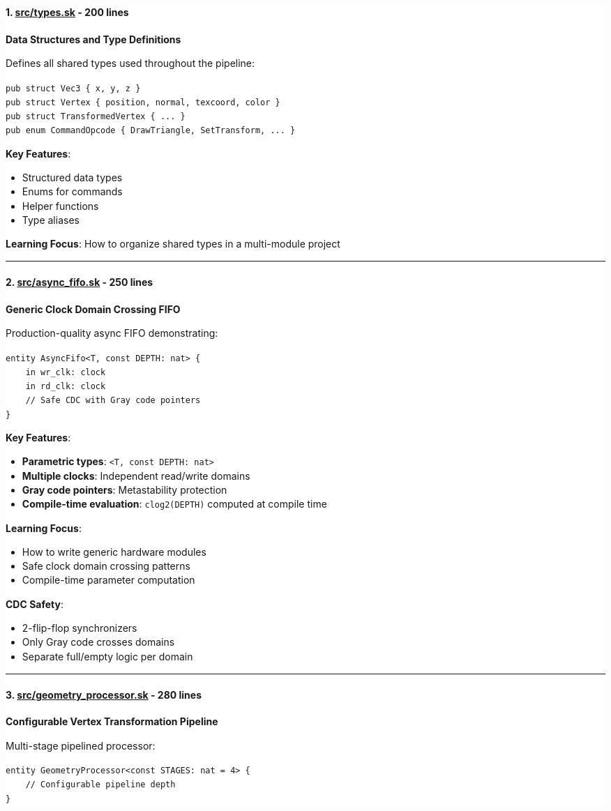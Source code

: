 #### 1. [src/types.sk](src/types.sk) - 200 lines
**Data Structures and Type Definitions**

Defines all shared types used throughout the pipeline:
```skalp
pub struct Vec3 { x, y, z }
pub struct Vertex { position, normal, texcoord, color }
pub struct TransformedVertex { ... }
pub enum CommandOpcode { DrawTriangle, SetTransform, ... }
```

**Key Features**:
- Structured data types
- Enums for commands
- Helper functions
- Type aliases

**Learning Focus**: How to organize shared types in a multi-module project

---

#### 2. [src/async_fifo.sk](src/async_fifo.sk) - 250 lines
**Generic Clock Domain Crossing FIFO**

Production-quality async FIFO demonstrating:
```skalp
entity AsyncFifo<T, const DEPTH: nat> {
    in wr_clk: clock
    in rd_clk: clock
    // Safe CDC with Gray code pointers
}
```

**Key Features**:
- **Parametric types**: `<T, const DEPTH: nat>`
- **Multiple clocks**: Independent read/write domains
- **Gray code pointers**: Metastability protection
- **Compile-time evaluation**: `clog2(DEPTH)` computed at compile time

**Learning Focus**:
- How to write generic hardware modules
- Safe clock domain crossing patterns
- Compile-time parameter computation

**CDC Safety**:
- 2-flip-flop synchronizers
- Only Gray code crosses domains
- Separate full/empty logic per domain

---

#### 3. [src/geometry_processor.sk](src/geometry_processor.sk) - 280 lines
**Configurable Vertex Transformation Pipeline**

Multi-stage pipelined processor:
```skalp
entity GeometryProcessor<const STAGES: nat = 4> {
    // Configurable pipeline depth
}
```
